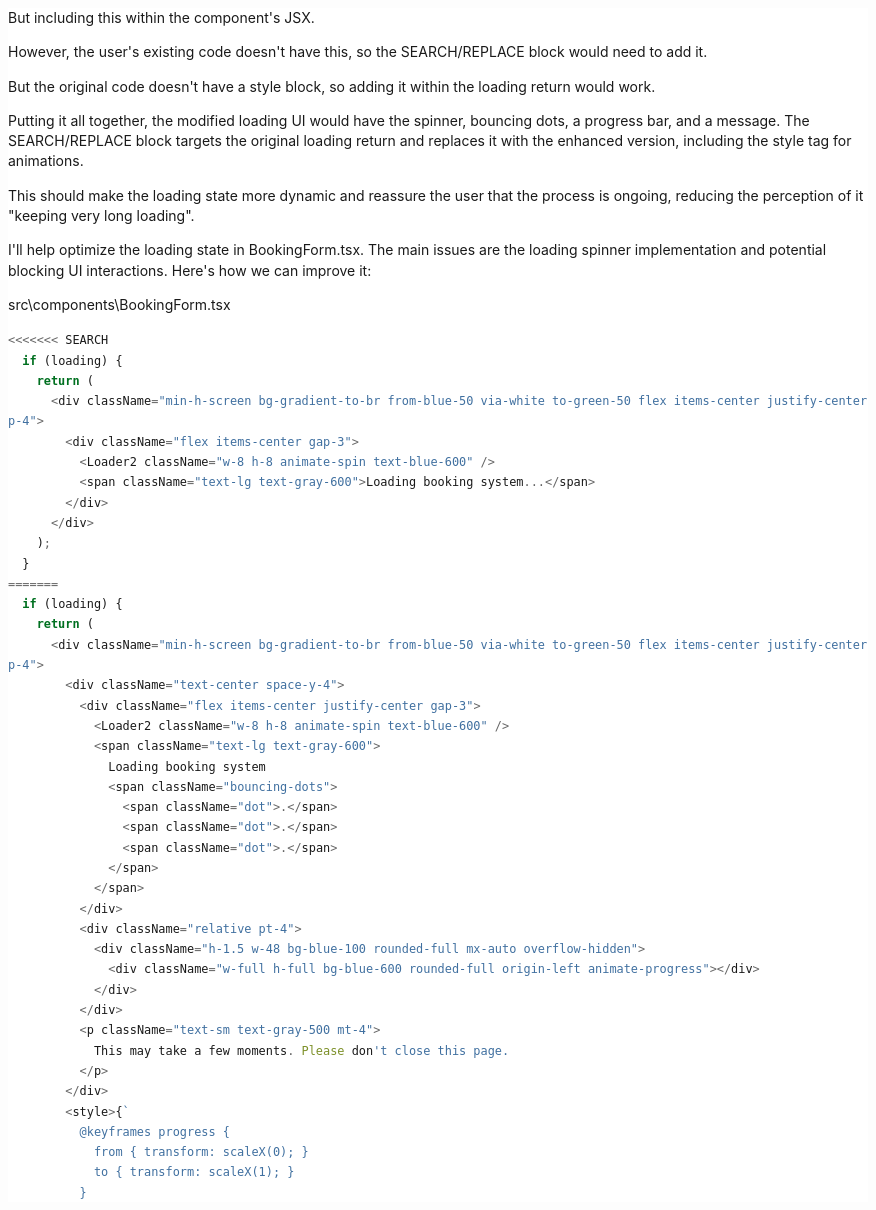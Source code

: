 But including this within the component's JSX.

However, the user's existing code doesn't have this, so the SEARCH/REPLACE block would need to add it.

But the original code doesn't have a style block, so adding it within the loading return would work.

Putting it all together, the modified loading UI would have the spinner, bouncing dots, a progress bar, and a message. The SEARCH/REPLACE block targets the original loading return and replaces it with the enhanced version, including the style tag for animations.

This should make the loading state more dynamic and reassure the user that the process is ongoing, reducing the perception of it "keeping very long loading".


</thinking-content-7bbeb8e1441453ad999a0bbba8a46d4b>

I'll help optimize the loading state in BookingForm.tsx. The main issues are the loading spinner implementation and potential blocking UI interactions. Here's how we can improve it:

src\components\BookingForm.tsx
```typescript
<<<<<<< SEARCH
  if (loading) {
    return (
      <div className="min-h-screen bg-gradient-to-br from-blue-50 via-white to-green-50 flex items-center justify-center p-4">
        <div className="flex items-center gap-3">
          <Loader2 className="w-8 h-8 animate-spin text-blue-600" />
          <span className="text-lg text-gray-600">Loading booking system...</span>
        </div>
      </div>
    );
  }
=======
  if (loading) {
    return (
      <div className="min-h-screen bg-gradient-to-br from-blue-50 via-white to-green-50 flex items-center justify-center p-4">
        <div className="text-center space-y-4">
          <div className="flex items-center justify-center gap-3">
            <Loader2 className="w-8 h-8 animate-spin text-blue-600" />
            <span className="text-lg text-gray-600">
              Loading booking system
              <span className="bouncing-dots">
                <span className="dot">.</span>
                <span className="dot">.</span>
                <span className="dot">.</span>
              </span>
            </span>
          </div>
          <div className="relative pt-4">
            <div className="h-1.5 w-48 bg-blue-100 rounded-full mx-auto overflow-hidden">
              <div className="w-full h-full bg-blue-600 rounded-full origin-left animate-progress"></div>
            </div>
          </div>
          <p className="text-sm text-gray-500 mt-4">
            This may take a few moments. Please don't close this page.
          </p>
        </div>
        <style>{`
          @keyframes progress {
            from { transform: scaleX(0); }
            to { transform: scaleX(1); }
          }
```